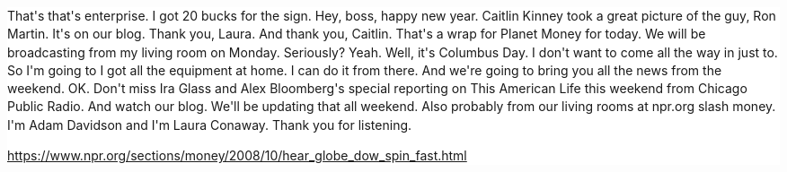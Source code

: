 That's that's enterprise.
I got 20 bucks for the sign.
Hey, boss, happy new year.
Caitlin Kinney
took a great picture
of the guy, Ron Martin.
It's on our blog.
Thank you, Laura.
And thank you, Caitlin.
That's a wrap for Planet
Money for today.
We will be broadcasting
from my living room on Monday.
Seriously?
Yeah.
Well, it's Columbus Day.
I don't want to come
all the way in just to.
So I'm going to
I got all the equipment at home.
I can do it from there.
And we're going to bring you
all the news from the weekend.
OK.
Don't miss Ira Glass
and Alex Bloomberg's
special reporting on
This American Life this weekend
from Chicago Public Radio.
And watch our blog.
We'll be updating that all weekend.
Also probably from our living rooms
at npr.org slash money.
I'm Adam Davidson
and I'm Laura Conaway.
Thank you for listening.


https://www.npr.org/sections/money/2008/10/hear_globe_dow_spin_fast.html

